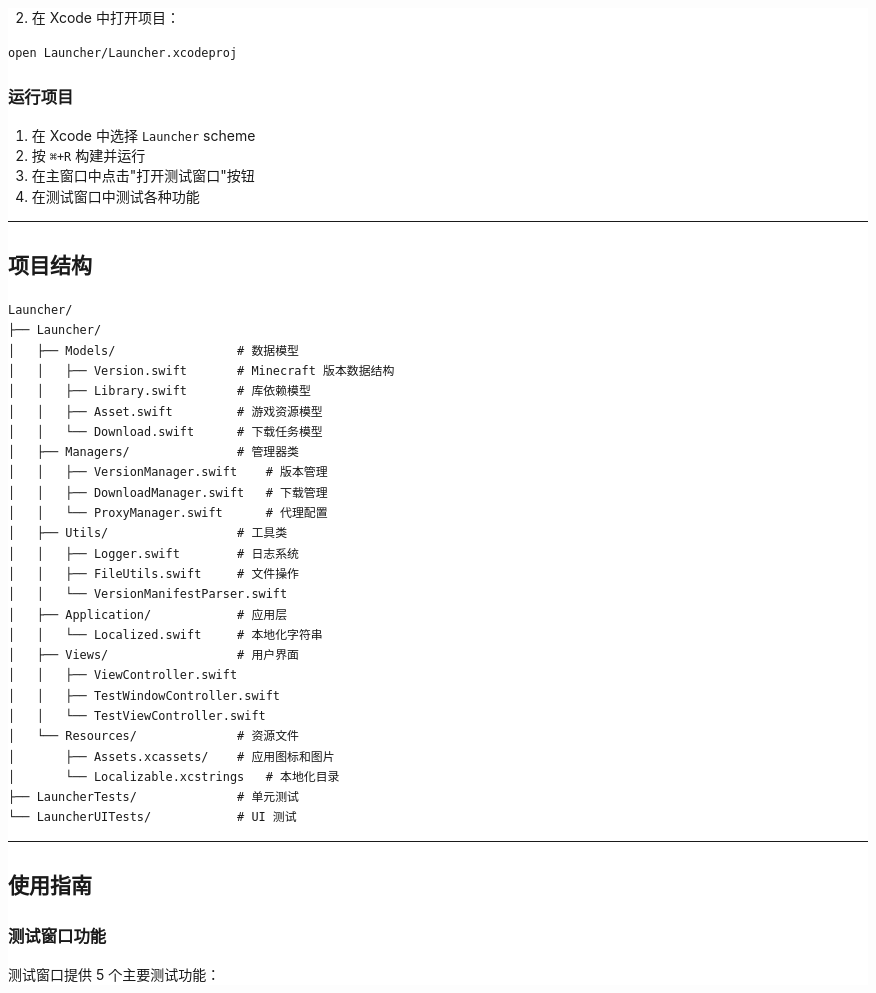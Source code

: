 2. 在 Xcode 中打开项目：
```bash
open Launcher/Launcher.xcodeproj
```

### 运行项目

1. 在 Xcode 中选择 `Launcher` scheme
2. 按 `⌘+R` 构建并运行
3. 在主窗口中点击"打开测试窗口"按钮
4. 在测试窗口中测试各种功能

---

## 项目结构

```
Launcher/
├── Launcher/
│   ├── Models/                 # 数据模型
│   │   ├── Version.swift       # Minecraft 版本数据结构
│   │   ├── Library.swift       # 库依赖模型
│   │   ├── Asset.swift         # 游戏资源模型
│   │   └── Download.swift      # 下载任务模型
│   ├── Managers/               # 管理器类
│   │   ├── VersionManager.swift    # 版本管理
│   │   ├── DownloadManager.swift   # 下载管理
│   │   └── ProxyManager.swift      # 代理配置
│   ├── Utils/                  # 工具类
│   │   ├── Logger.swift        # 日志系统
│   │   ├── FileUtils.swift     # 文件操作
│   │   └── VersionManifestParser.swift
│   ├── Application/            # 应用层
│   │   └── Localized.swift     # 本地化字符串
│   ├── Views/                  # 用户界面
│   │   ├── ViewController.swift
│   │   ├── TestWindowController.swift
│   │   └── TestViewController.swift
│   └── Resources/              # 资源文件
│       ├── Assets.xcassets/    # 应用图标和图片
│       └── Localizable.xcstrings   # 本地化目录
├── LauncherTests/              # 单元测试
└── LauncherUITests/            # UI 测试
```

---

## 使用指南

### 测试窗口功能

测试窗口提供 5 个主要测试功能：
